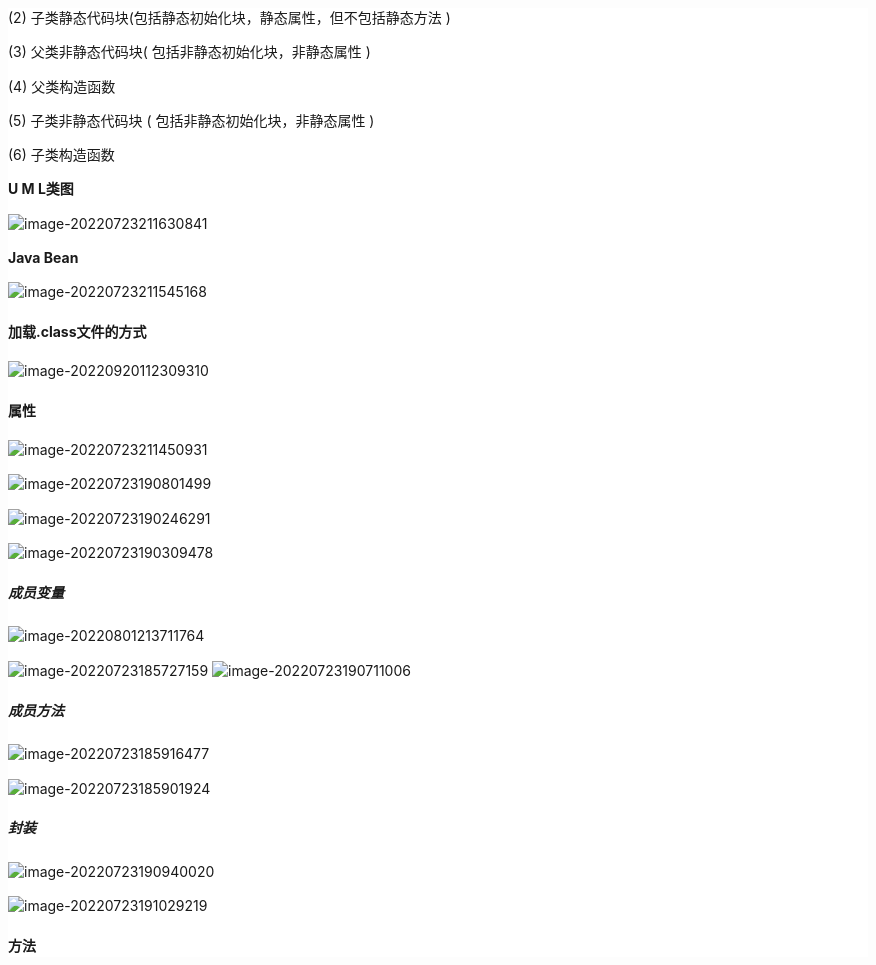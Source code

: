 (2) 子类静态代码块(包括静态初始化块，静态属性，但不包括静态方法 )

(3) 父类非静态代码块( 包括非静态初始化块，非静态属性 )

(4) 父类构造函数

(5) 子类非静态代码块 ( 包括非静态初始化块，非静态属性 )

(6) 子类构造函数

**U M L类图**

![image-20220723211630841](https://eddie-typora-image.oss-cn-shenzhen.aliyuncs.com/typora-user-images/image-20220723211630841.png)

**Java Bean**

![image-20220723211545168](https://eddie-typora-image.oss-cn-shenzhen.aliyuncs.com/typora-user-images/image-20220723211545168.png)

#### 加载.class文件的方式

![image-20220920112309310](https://eddie-typora-image.oss-cn-shenzhen.aliyuncs.com/typora-user-images/image-20220920112309310.png)

#### 属性

![image-20220723211450931](https://eddie-typora-image.oss-cn-shenzhen.aliyuncs.com/typora-user-images/image-20220723211450931.png)

<img src="https://eddie-typora-image.oss-cn-shenzhen.aliyuncs.com/typora-user-images/image-20220723190801499.png" alt="image-20220723190801499"  />

![image-20220723190246291](https://eddie-typora-image.oss-cn-shenzhen.aliyuncs.com/typora-user-images/image-20220723190246291.png)

![image-20220723190309478](https://eddie-typora-image.oss-cn-shenzhen.aliyuncs.com/typora-user-images/image-20220723190309478.png)

##### 成员变量

![image-20220801213711764](https://eddie-typora-image.oss-cn-shenzhen.aliyuncs.com/typora-user-images/image-20220801213711764.png)

![image-20220723185727159](https://eddie-typora-image.oss-cn-shenzhen.aliyuncs.com/typora-user-images/image-20220723185727159.png)
![image-20220723190711006](https://eddie-typora-image.oss-cn-shenzhen.aliyuncs.com/typora-user-images/image-20220723190711006.png)

##### 成员方法

![image-20220723185916477](https://eddie-typora-image.oss-cn-shenzhen.aliyuncs.com/typora-user-images/image-20220723185916477.png)

![image-20220723185901924](https://eddie-typora-image.oss-cn-shenzhen.aliyuncs.com/typora-user-images/image-20220723185901924.png)

##### 封装

![image-20220723190940020](https://eddie-typora-image.oss-cn-shenzhen.aliyuncs.com/typora-user-images/image-20220723190940020.png)

![image-20220723191029219](https://eddie-typora-image.oss-cn-shenzhen.aliyuncs.com/typora-user-images/image-20220723191029219.png)

#### 方法
